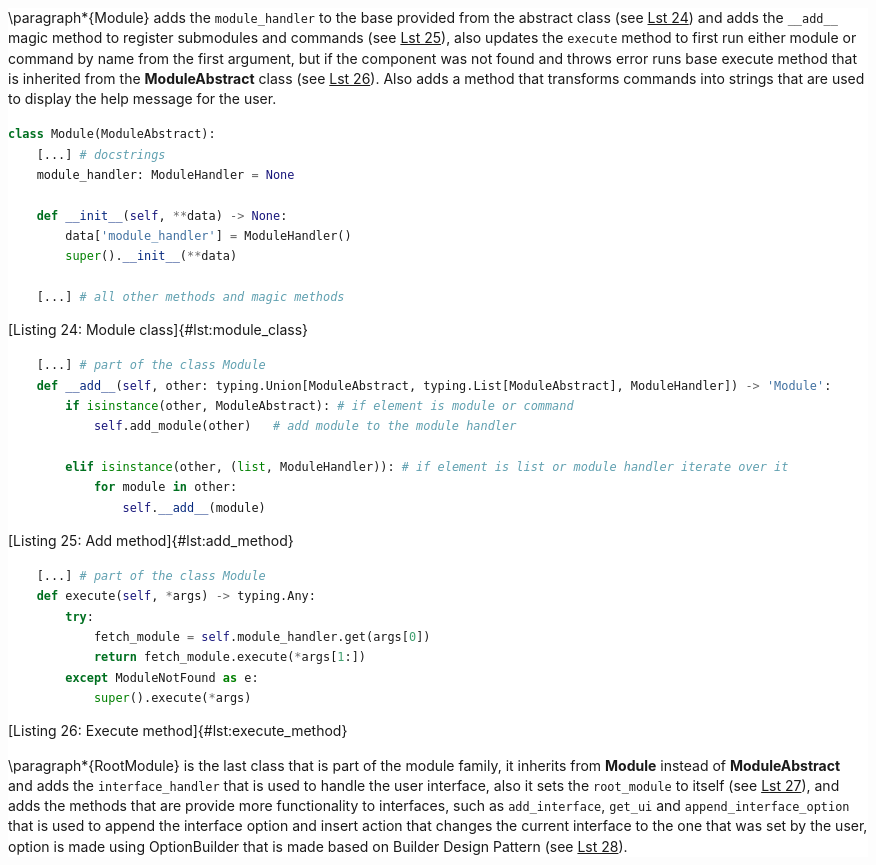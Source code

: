 \paragraph*{Module} adds the ``module_handler`` to the base provided from the abstract class (see [Lst 24](#lst:module_class)) and adds the ``__add__`` magic method to register submodules and commands (see [Lst 25](#lst:add_method)), also updates the ``execute`` method to first run either module or command by name from the first argument, but if the component was not found and throws error runs base execute method that is inherited from the **ModuleAbstract** class (see [Lst 26](#lst:execute_method)). Also adds a method that transforms commands into strings that are used to display the help message for the user.

```python
class Module(ModuleAbstract):
    [...] # docstrings
    module_handler: ModuleHandler = None

    def __init__(self, **data) -> None:
        data['module_handler'] = ModuleHandler()
        super().__init__(**data)

    [...] # all other methods and magic methods
```
[Listing 24: Module class]{#lst:module_class}

```python
    [...] # part of the class Module
    def __add__(self, other: typing.Union[ModuleAbstract, typing.List[ModuleAbstract], ModuleHandler]) -> 'Module':
        if isinstance(other, ModuleAbstract): # if element is module or command
            self.add_module(other)   # add module to the module handler
            
        elif isinstance(other, (list, ModuleHandler)): # if element is list or module handler iterate over it
            for module in other:
                self.__add__(module)
```
[Listing 25: Add method]{#lst:add_method}

```python
    [...] # part of the class Module
    def execute(self, *args) -> typing.Any:
        try:
            fetch_module = self.module_handler.get(args[0])
            return fetch_module.execute(*args[1:])
        except ModuleNotFound as e:
            super().execute(*args)
```
[Listing 26: Execute method]{#lst:execute_method}



\paragraph*{RootModule} is the last class that is part of the module family, it inherits from **Module** instead of **ModuleAbstract** and adds the ``interface_handler`` that is used to handle the user interface, also it sets the ``root_module`` to itself (see [Lst 27](#lst:root_module_class)), and adds the methods that are provide more functionality to interfaces, such as ``add_interface``, ``get_ui`` and ``append_interface_option`` that is used to append the interface option and insert action that changes the current interface to the one that was set by the user, option is made using OptionBuilder that is made based on Builder Design Pattern (see [Lst 28](#lst:append_interface_option)).
